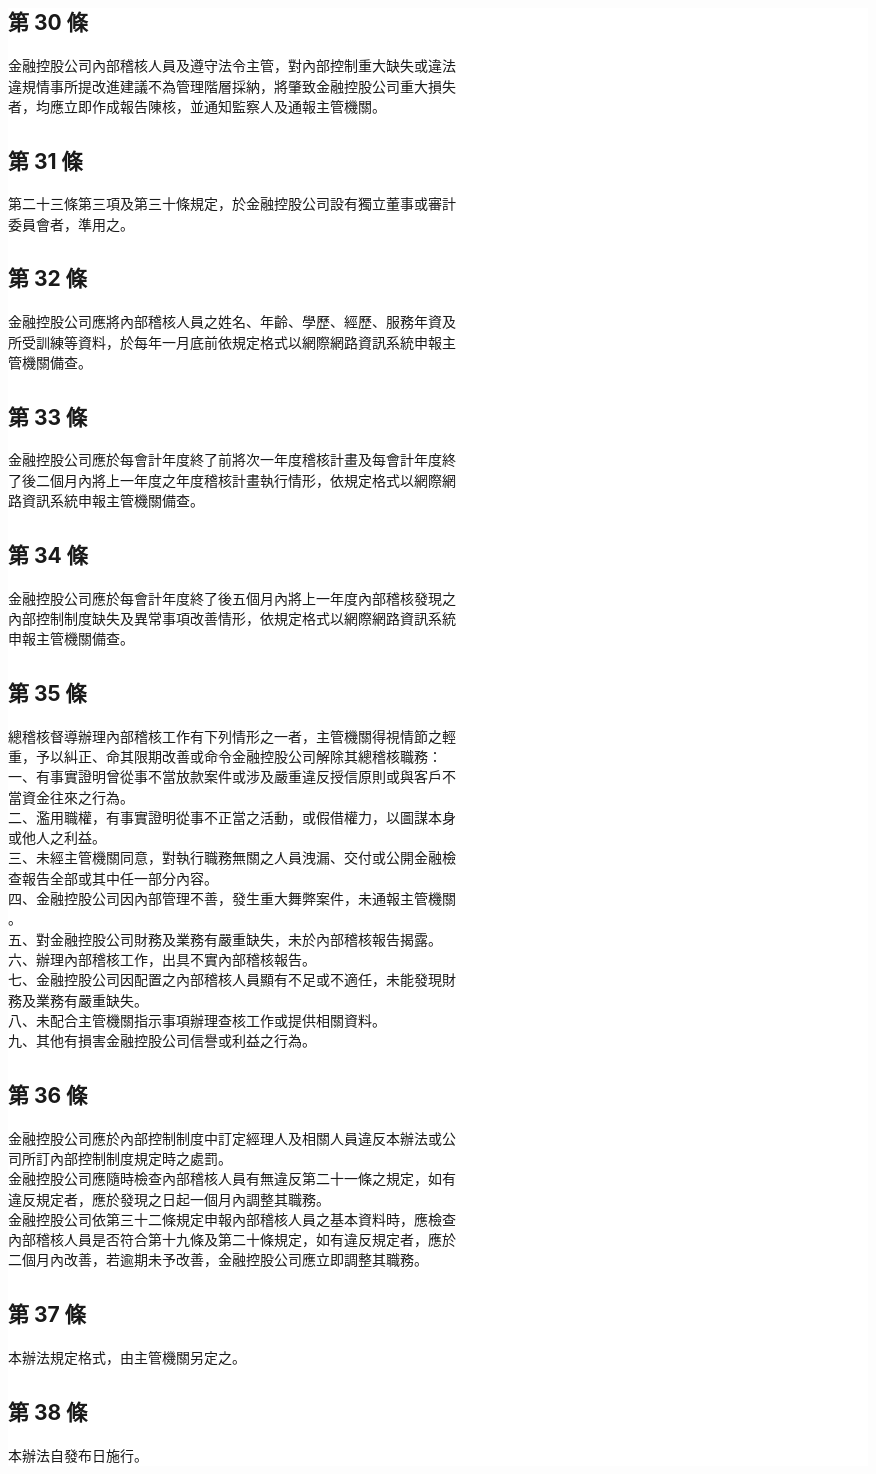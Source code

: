 第 30 條
--------
金融控股公司內部稽核人員及遵守法令主管，對內部控制重大缺失或違法  
違規情事所提改進建議不為管理階層採納，將肇致金融控股公司重大損失  
者，均應立即作成報告陳核，並通知監察人及通報主管機關。

第 31 條
--------
第二十三條第三項及第三十條規定，於金融控股公司設有獨立董事或審計  
委員會者，準用之。

第 32 條
--------
金融控股公司應將內部稽核人員之姓名、年齡、學歷、經歷、服務年資及  
所受訓練等資料，於每年一月底前依規定格式以網際網路資訊系統申報主  
管機關備查。

第 33 條
--------
金融控股公司應於每會計年度終了前將次一年度稽核計畫及每會計年度終  
了後二個月內將上一年度之年度稽核計畫執行情形，依規定格式以網際網  
路資訊系統申報主管機關備查。

第 34 條
--------
金融控股公司應於每會計年度終了後五個月內將上一年度內部稽核發現之  
內部控制制度缺失及異常事項改善情形，依規定格式以網際網路資訊系統  
申報主管機關備查。

第 35 條
--------
總稽核督導辦理內部稽核工作有下列情形之一者，主管機關得視情節之輕  
重，予以糾正、命其限期改善或命令金融控股公司解除其總稽核職務：  
一、有事實證明曾從事不當放款案件或涉及嚴重違反授信原則或與客戶不  
    當資金往來之行為。  
二、濫用職權，有事實證明從事不正當之活動，或假借權力，以圖謀本身  
    或他人之利益。  
三、未經主管機關同意，對執行職務無關之人員洩漏、交付或公開金融檢  
    查報告全部或其中任一部分內容。  
四、金融控股公司因內部管理不善，發生重大舞弊案件，未通報主管機關  
    。  
五、對金融控股公司財務及業務有嚴重缺失，未於內部稽核報告揭露。  
六、辦理內部稽核工作，出具不實內部稽核報告。  
七、金融控股公司因配置之內部稽核人員顯有不足或不適任，未能發現財  
    務及業務有嚴重缺失。  
八、未配合主管機關指示事項辦理查核工作或提供相關資料。  
九、其他有損害金融控股公司信譽或利益之行為。

第 36 條
--------
金融控股公司應於內部控制制度中訂定經理人及相關人員違反本辦法或公  
司所訂內部控制制度規定時之處罰。  
金融控股公司應隨時檢查內部稽核人員有無違反第二十一條之規定，如有  
違反規定者，應於發現之日起一個月內調整其職務。  
金融控股公司依第三十二條規定申報內部稽核人員之基本資料時，應檢查  
內部稽核人員是否符合第十九條及第二十條規定，如有違反規定者，應於  
二個月內改善，若逾期未予改善，金融控股公司應立即調整其職務。

第 37 條
--------
本辦法規定格式，由主管機關另定之。

第 38 條
--------
本辦法自發布日施行。

